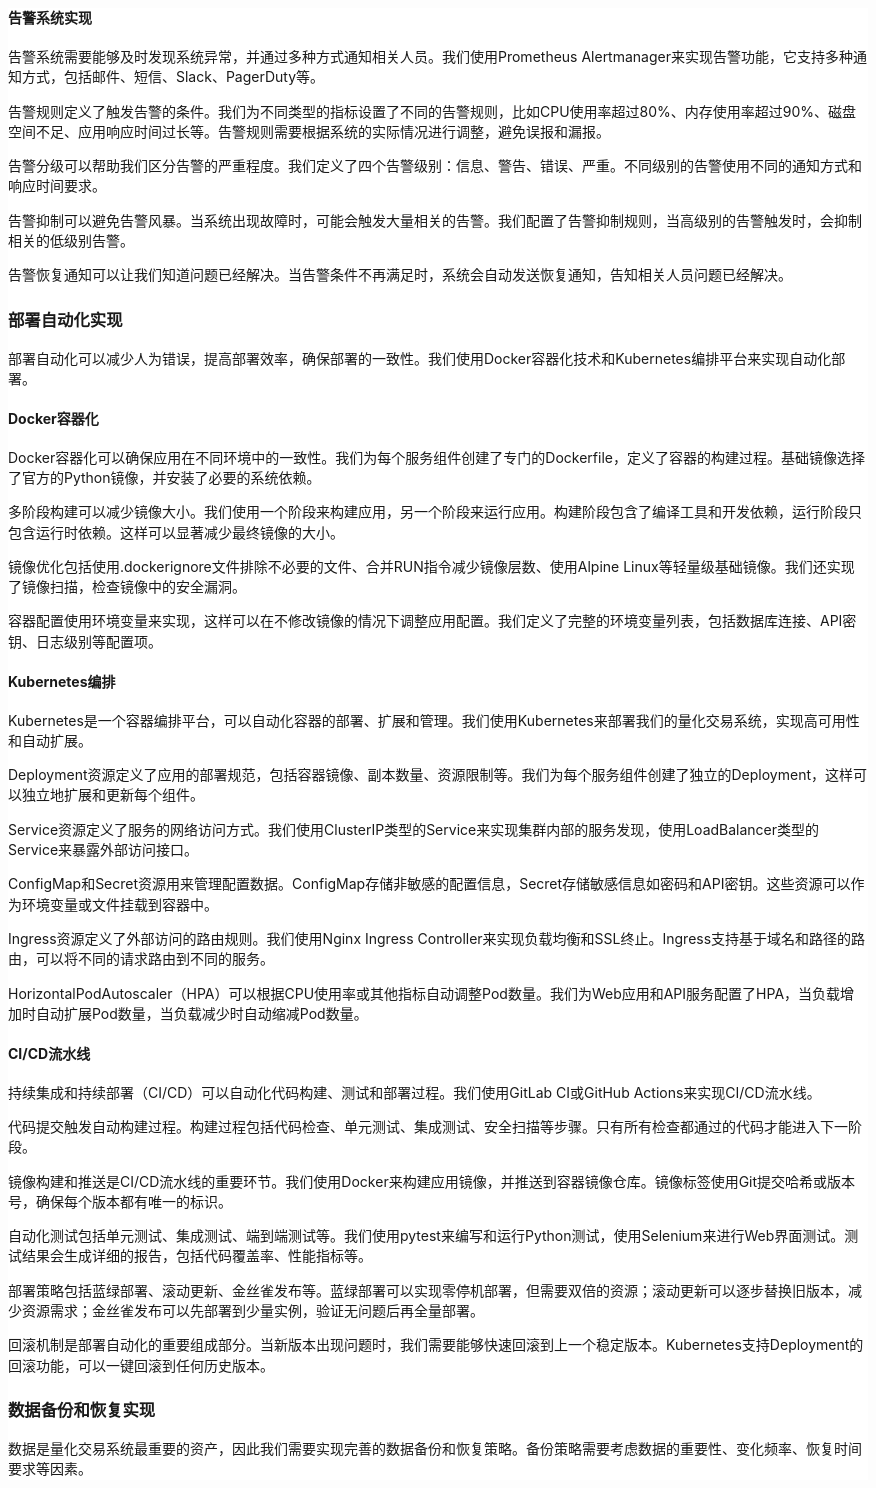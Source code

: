 #### 告警系统实现

告警系统需要能够及时发现系统异常，并通过多种方式通知相关人员。我们使用Prometheus Alertmanager来实现告警功能，它支持多种通知方式，包括邮件、短信、Slack、PagerDuty等。

告警规则定义了触发告警的条件。我们为不同类型的指标设置了不同的告警规则，比如CPU使用率超过80%、内存使用率超过90%、磁盘空间不足、应用响应时间过长等。告警规则需要根据系统的实际情况进行调整，避免误报和漏报。

告警分级可以帮助我们区分告警的严重程度。我们定义了四个告警级别：信息、警告、错误、严重。不同级别的告警使用不同的通知方式和响应时间要求。

告警抑制可以避免告警风暴。当系统出现故障时，可能会触发大量相关的告警。我们配置了告警抑制规则，当高级别的告警触发时，会抑制相关的低级别告警。

告警恢复通知可以让我们知道问题已经解决。当告警条件不再满足时，系统会自动发送恢复通知，告知相关人员问题已经解决。

### 部署自动化实现

部署自动化可以减少人为错误，提高部署效率，确保部署的一致性。我们使用Docker容器化技术和Kubernetes编排平台来实现自动化部署。

#### Docker容器化

Docker容器化可以确保应用在不同环境中的一致性。我们为每个服务组件创建了专门的Dockerfile，定义了容器的构建过程。基础镜像选择了官方的Python镜像，并安装了必要的系统依赖。

多阶段构建可以减少镜像大小。我们使用一个阶段来构建应用，另一个阶段来运行应用。构建阶段包含了编译工具和开发依赖，运行阶段只包含运行时依赖。这样可以显著减少最终镜像的大小。

镜像优化包括使用.dockerignore文件排除不必要的文件、合并RUN指令减少镜像层数、使用Alpine Linux等轻量级基础镜像。我们还实现了镜像扫描，检查镜像中的安全漏洞。

容器配置使用环境变量来实现，这样可以在不修改镜像的情况下调整应用配置。我们定义了完整的环境变量列表，包括数据库连接、API密钥、日志级别等配置项。

#### Kubernetes编排

Kubernetes是一个容器编排平台，可以自动化容器的部署、扩展和管理。我们使用Kubernetes来部署我们的量化交易系统，实现高可用性和自动扩展。

Deployment资源定义了应用的部署规范，包括容器镜像、副本数量、资源限制等。我们为每个服务组件创建了独立的Deployment，这样可以独立地扩展和更新每个组件。

Service资源定义了服务的网络访问方式。我们使用ClusterIP类型的Service来实现集群内部的服务发现，使用LoadBalancer类型的Service来暴露外部访问接口。

ConfigMap和Secret资源用来管理配置数据。ConfigMap存储非敏感的配置信息，Secret存储敏感信息如密码和API密钥。这些资源可以作为环境变量或文件挂载到容器中。

Ingress资源定义了外部访问的路由规则。我们使用Nginx Ingress Controller来实现负载均衡和SSL终止。Ingress支持基于域名和路径的路由，可以将不同的请求路由到不同的服务。

HorizontalPodAutoscaler（HPA）可以根据CPU使用率或其他指标自动调整Pod数量。我们为Web应用和API服务配置了HPA，当负载增加时自动扩展Pod数量，当负载减少时自动缩减Pod数量。

#### CI/CD流水线

持续集成和持续部署（CI/CD）可以自动化代码构建、测试和部署过程。我们使用GitLab CI或GitHub Actions来实现CI/CD流水线。

代码提交触发自动构建过程。构建过程包括代码检查、单元测试、集成测试、安全扫描等步骤。只有所有检查都通过的代码才能进入下一阶段。

镜像构建和推送是CI/CD流水线的重要环节。我们使用Docker来构建应用镜像，并推送到容器镜像仓库。镜像标签使用Git提交哈希或版本号，确保每个版本都有唯一的标识。

自动化测试包括单元测试、集成测试、端到端测试等。我们使用pytest来编写和运行Python测试，使用Selenium来进行Web界面测试。测试结果会生成详细的报告，包括代码覆盖率、性能指标等。

部署策略包括蓝绿部署、滚动更新、金丝雀发布等。蓝绿部署可以实现零停机部署，但需要双倍的资源；滚动更新可以逐步替换旧版本，减少资源需求；金丝雀发布可以先部署到少量实例，验证无问题后再全量部署。

回滚机制是部署自动化的重要组成部分。当新版本出现问题时，我们需要能够快速回滚到上一个稳定版本。Kubernetes支持Deployment的回滚功能，可以一键回滚到任何历史版本。

### 数据备份和恢复实现

数据是量化交易系统最重要的资产，因此我们需要实现完善的数据备份和恢复策略。备份策略需要考虑数据的重要性、变化频率、恢复时间要求等因素。
